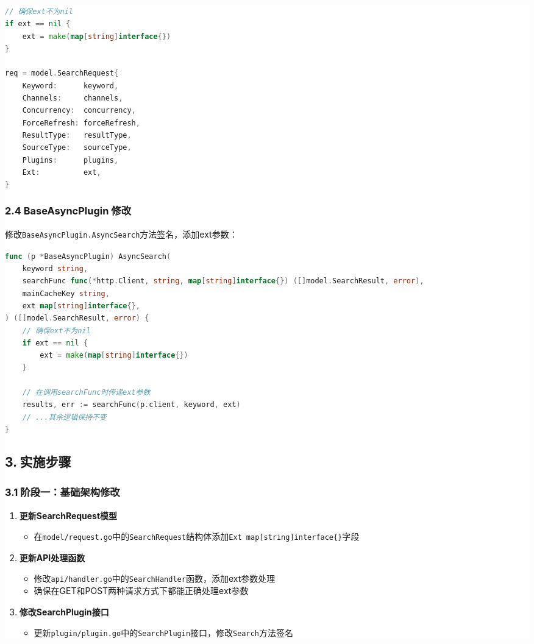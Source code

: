```go
// 确保ext不为nil
if ext == nil {
    ext = make(map[string]interface{})
}

req = model.SearchRequest{
    Keyword:      keyword,
    Channels:     channels,
    Concurrency:  concurrency,
    ForceRefresh: forceRefresh,
    ResultType:   resultType,
    SourceType:   sourceType,
    Plugins:      plugins,
    Ext:          ext,
}
```

### 2.4 BaseAsyncPlugin 修改

修改`BaseAsyncPlugin.AsyncSearch`方法签名，添加ext参数：

```go
func (p *BaseAsyncPlugin) AsyncSearch(
    keyword string,
    searchFunc func(*http.Client, string, map[string]interface{}) ([]model.SearchResult, error),
    mainCacheKey string,
    ext map[string]interface{},
) ([]model.SearchResult, error) {
    // 确保ext不为nil
    if ext == nil {
        ext = make(map[string]interface{})
    }
    
    // 在调用searchFunc时传递ext参数
    results, err := searchFunc(p.client, keyword, ext)
    // ...其余逻辑保持不变
}
```

## 3. 实施步骤

### 3.1 阶段一：基础架构修改

1. **更新SearchRequest模型**
   - 在`model/request.go`中的`SearchRequest`结构体添加`Ext map[string]interface{}`字段

2. **更新API处理函数**
   - 修改`api/handler.go`中的`SearchHandler`函数，添加ext参数处理
   - 确保在GET和POST两种请求方式下都能正确处理ext参数

3. **修改SearchPlugin接口**
   - 更新`plugin/plugin.go`中的`SearchPlugin`接口，修改`Search`方法签名
